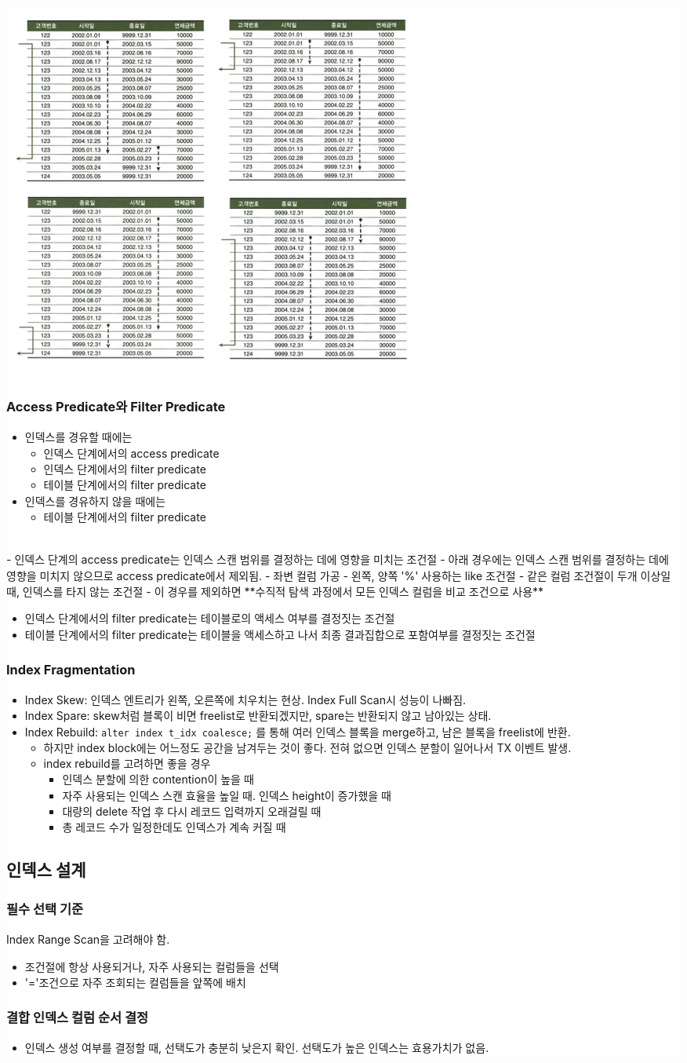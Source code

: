 ![Image](/assets/20190103/13.png)
### Access Predicate와 Filter Predicate
- 인덱스를 경유할 때에는
    - 인덱스 단계에서의 access predicate
    - 인덱스 단계에서의 filter predicate
    - 테이블 단계에서의 filter predicate
- 인덱스를 경유하지 않을 때에는
    - 테이블 단계에서의 filter predicate

<br/>
- 인덱스 단계의 access predicate는 인덱스 스캔 범위를 결정하는 데에 영향을 미치는 조건절
    - 아래 경우에는 인덱스 스캔 범위를 결정하는 데에 영향을 미치지 않으므로 access predicate에서 제외됨.
        - 좌변 컬럼 가공
        - 왼쪽, 양쪽 '%' 사용하는 like 조건절
        - 같은 컬럼 조건절이 두개 이상일 때, 인덱스를 타지 않는 조건절
    - 이 경우를 제외하면 **수직적 탐색 과정에서 모든 인덱스 컬럼을 비교 조건으로 사용**

- 인덱스 단계에서의 filter predicate는 테이블로의 액세스 여부를 결정짓는 조건절
- 테이블 단계에서의 filter predicate는 테이블을 액세스하고 나서 최종 결과집합으로 포함여부를 결정짓는 조건절
### Index Fragmentation
- Index Skew: 인덱스 엔트리가 왼쪽, 오른쪽에 치우치는 현상. Index Full Scan시 성능이 나빠짐.
- Index Spare: skew처럼 블록이 비면 freelist로 반환되겠지만, spare는 반환되지 않고 남아있는 상태.
- Index Rebuild: `alter index t_idx coalesce;` 를 통해 여러 인덱스 블록을 merge하고, 남은 블록을 freelist에 반환.
    - 하지만 index block에는 어느정도 공간을 남겨두는 것이 좋다. 전혀 없으면 인덱스 분할이 일어나서 TX 이벤트 발생.
    - index rebuild를 고려하면 좋을 경우
        - 인덱스 분할에 의한 contention이 높을 때
        - 자주 사용되는 인덱스 스캔 효율을 높일 때. 인덱스 height이 증가했을 때
        - 대량의 delete 작업 후 다시 레코드 입력까지 오래걸릴 때
        - 총 레코드 수가 일정한데도 인덱스가 계속 커질 때
## 인덱스 설계
### 필수 선택 기준
Index Range Scan을 고려해야 함.
- 조건절에 항상 사용되거나, 자주 사용되는 컬럼들을 선택
- '='조건으로 자주 조회되는 컬럼들을 앞쪽에 배치
### 결합 인덱스 컬럼 순서 결정
- 인덱스 생성 여부를 결정할 때, 선택도가 충분히 낮은지 확인. 선택도가 높은 인덱스는 효용가치가 없음.